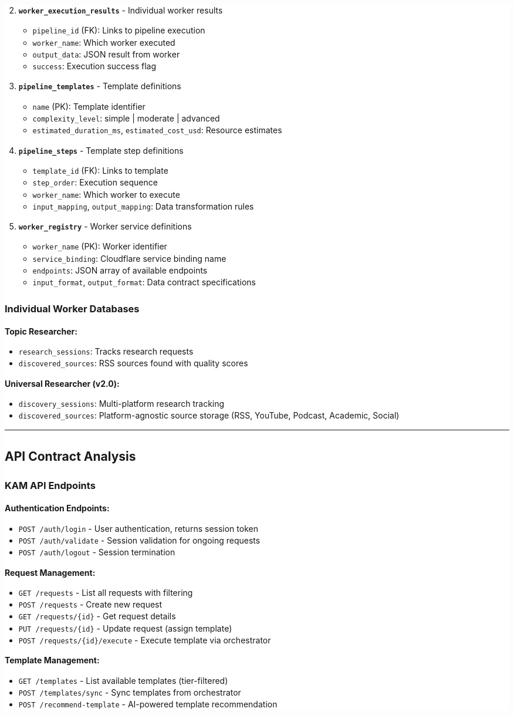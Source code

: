 2. **`worker_execution_results`** - Individual worker results
   - `pipeline_id` (FK): Links to pipeline execution
   - `worker_name`: Which worker executed
   - `output_data`: JSON result from worker
   - `success`: Execution success flag

3. **`pipeline_templates`** - Template definitions
   - `name` (PK): Template identifier
   - `complexity_level`: simple | moderate | advanced
   - `estimated_duration_ms`, `estimated_cost_usd`: Resource estimates

4. **`pipeline_steps`** - Template step definitions
   - `template_id` (FK): Links to template
   - `step_order`: Execution sequence
   - `worker_name`: Which worker to execute
   - `input_mapping`, `output_mapping`: Data transformation rules

5. **`worker_registry`** - Worker service definitions
   - `worker_name` (PK): Worker identifier
   - `service_binding`: Cloudflare service binding name
   - `endpoints`: JSON array of available endpoints
   - `input_format`, `output_format`: Data contract specifications

### Individual Worker Databases

**Topic Researcher:**
- `research_sessions`: Tracks research requests
- `discovered_sources`: RSS sources found with quality scores

**Universal Researcher (v2.0):**
- `discovery_sessions`: Multi-platform research tracking
- `discovered_sources`: Platform-agnostic source storage (RSS, YouTube, Podcast, Academic, Social)

---

## API Contract Analysis

### KAM API Endpoints

**Authentication Endpoints:**
- `POST /auth/login` - User authentication, returns session token
- `POST /auth/validate` - Session validation for ongoing requests
- `POST /auth/logout` - Session termination

**Request Management:**
- `GET /requests` - List all requests with filtering
- `POST /requests` - Create new request
- `GET /requests/{id}` - Get request details
- `PUT /requests/{id}` - Update request (assign template)
- `POST /requests/{id}/execute` - Execute template via orchestrator

**Template Management:**
- `GET /templates` - List available templates (tier-filtered)
- `POST /templates/sync` - Sync templates from orchestrator
- `POST /recommend-template` - AI-powered template recommendation
